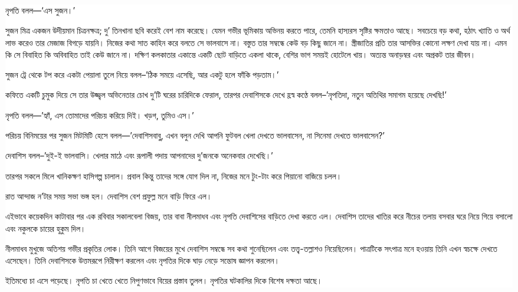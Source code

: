 নৃপতি বলল—‘এস সুজন।’

সুজন মিত্র একজন উদীয়মান চিত্রনক্ষত্র; দু’ তিনখানা ছবি করেই বেশ নাম করেছে। যেমন গভীর ভূমিকায় অভিনয় করতে পারে‌, তেমনি হাস্যরস সৃষ্টির ক্ষমতাও আছে। সবচেয়ে বড় কথা‌, হঠাৎ খ্যাতি ও অর্থ লাভ করেও তার মেজাজ বিগড়ে যায়নি। নিজের কথা সাত কাহিন করে বলতে সে ভালবাসে না। বস্তুত তার সম্বন্ধে কেউ বড় কিছু জানে না। স্ত্রীজাতির প্রতি তার আসক্তির কোনো লক্ষণ দেখা যায় না। এমন কি সে বিবাহিত কি অবিবাহিত তাই কেউ জানে না। দক্ষিণ কলকাতার একান্তে একটি ছোট বাড়িতে একলা থাকে‌, বেশির ভাগ সময়ই হোটেলে খায়। অত্যন্ত অনাড়ম্বর এবং অপ্রকট তার জীবন।

সুজন ট্রে থেকে টপ করে একটা পেয়ালা তুলে নিয়ে বলল–’ঠিক সময়ে এসেছি‌, আর একটু হলে ফাঁকি পড়তাম।’

কফিতে একটি চুমুক দিয়ে সে তার উজ্জ্বল অভিনেতার চোখ দু’টি ঘরের চারিদিকে ফেরাল‌, তারপর দেবাশিসকে দেখে হ্রস্ব কণ্ঠে বলল–’নৃপতিদা‌, নতুন অতিথির সমাগম হয়েছে দেখছি!’

নৃপতি বলল—’হ্যাঁ‌, এস তোমাদের পরিচয় করিয়ে দিই। খড়গ‌, তুমিও এস।’

পরিচয় বিনিময়ের পর সুজন মিটমিটি হেসে বলল—’দেবাশিসবাবু্‌, এখন বলুন দেখি আপনি ফুটবল খেলা দেখতে ভালবাসেন‌, না সিনেমা দেখতে ভালবাসেন?’

দেবাশিস বলল–’দুই-ই ভালবাসি। খেলার মাঠে এবং রূপালী পদায় আপনাদের দু’জনকে অনেকবার দেখেছি।’

তারপর সকলে মিলে খানিকক্ষণ হাসিগল্প চালাল। প্রবাল কিন্তু তাদের সঙ্গে যোগ দিল না‌, নিজের মনে টুং-টাং করে পিয়ানো বাজিয়ে চলল।

রাত আন্দাজ ন’টার সময় সভা ভঙ্গ হল। দেবাশিস বেশ প্রফুল্ল মনে বাড়ি ফিরে এল।

এইভাবে কয়েকদিন কাটাবার পর এক রবিবার সকালবেলা বিজয়‌, তার বাবা নীলমাধব এবং নৃপতি দেবাশিসের বাড়িতে দেখা করতে এল। দেবাশিস তাদের খাতির করে নীচের তলায় বসবার ঘরে নিয়ে গিয়ে বসালো এবং নকুলকে চায়ের হুকুম দিল।

নীলমাধব মুখুজে অতিশয় গভীর প্রকৃতির লোক। তিনি আগে বিজয়ের মুখে দেবাশিস সম্বন্ধে সব কথা শুনেছিলেন এবং তত্ত্ব-তল্লাশও নিয়েছিলেন। পাত্রটিকে সৎপাত্র মনে হওয়ায় তিনি এখন স্বচক্ষে দেখতে এসেছেন। তিনি দেবাশিসকে উত্তমরূপে নিরীক্ষণ করলেন এবং নৃপতির দিকে ঘাড় নেড়ে সন্তোষ জ্ঞাপন করলেন।

ইতিমধ্যে চা এসে পড়েছে। নৃপতি চা খেতে খেতে নিপুণভাবে বিয়ের প্রস্তাব তুলল। নৃপতির ঘটকালির দিকে বিশেষ দক্ষতা আছে।

